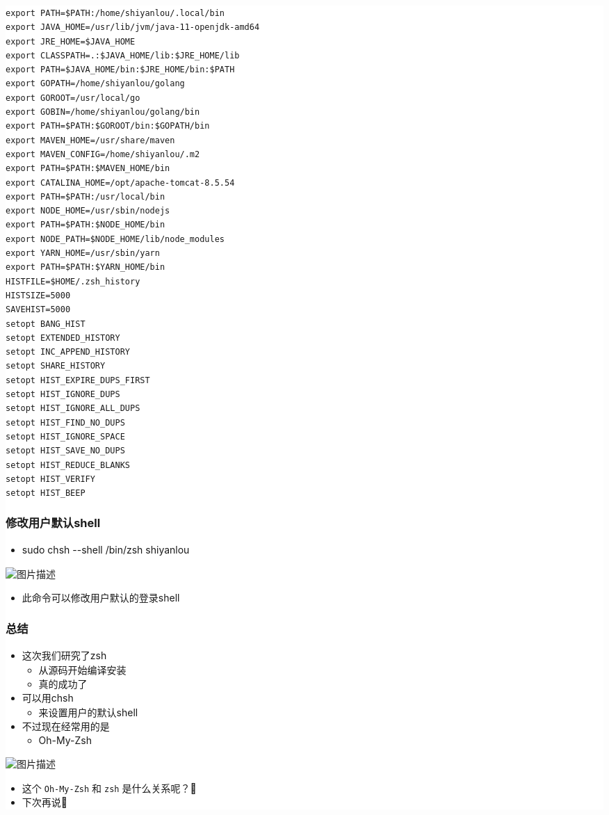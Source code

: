 ```
export PATH=$PATH:/home/shiyanlou/.local/bin
export JAVA_HOME=/usr/lib/jvm/java-11-openjdk-amd64
export JRE_HOME=$JAVA_HOME
export CLASSPATH=.:$JAVA_HOME/lib:$JRE_HOME/lib
export PATH=$JAVA_HOME/bin:$JRE_HOME/bin:$PATH
export GOPATH=/home/shiyanlou/golang
export GOROOT=/usr/local/go
export GOBIN=/home/shiyanlou/golang/bin
export PATH=$PATH:$GOROOT/bin:$GOPATH/bin
export MAVEN_HOME=/usr/share/maven
export MAVEN_CONFIG=/home/shiyanlou/.m2
export PATH=$PATH:$MAVEN_HOME/bin
export CATALINA_HOME=/opt/apache-tomcat-8.5.54
export PATH=$PATH:/usr/local/bin
export NODE_HOME=/usr/sbin/nodejs
export PATH=$PATH:$NODE_HOME/bin
export NODE_PATH=$NODE_HOME/lib/node_modules
export YARN_HOME=/usr/sbin/yarn
export PATH=$PATH:$YARN_HOME/bin
HISTFILE=$HOME/.zsh_history
HISTSIZE=5000
SAVEHIST=5000
setopt BANG_HIST
setopt EXTENDED_HISTORY
setopt INC_APPEND_HISTORY
setopt SHARE_HISTORY
setopt HIST_EXPIRE_DUPS_FIRST
setopt HIST_IGNORE_DUPS
setopt HIST_IGNORE_ALL_DUPS
setopt HIST_FIND_NO_DUPS
setopt HIST_IGNORE_SPACE
setopt HIST_SAVE_NO_DUPS
setopt HIST_REDUCE_BLANKS
setopt HIST_VERIFY
setopt HIST_BEEP
```

### 修改用户默认shell

- sudo chsh --shell /bin/zsh shiyanlou

![图片描述](https://doc.shiyanlou.com/courses/uid1190679-20221231-1672454733534)

- 此命令可以修改用户默认的登录shell

### 总结 

- 这次我们研究了zsh
	- 从源码开始编译安装
	- 真的成功了
- 可以用chsh
	- 来设置用户的默认shell
- 不过现在经常用的是
	- Oh-My-Zsh

![图片描述](https://doc.shiyanlou.com/courses/uid1190679-20220922-1663819822325)

- 这个 `Oh-My-Zsh` 和 `zsh` 是什么关系呢？🤔
- 下次再说👋
